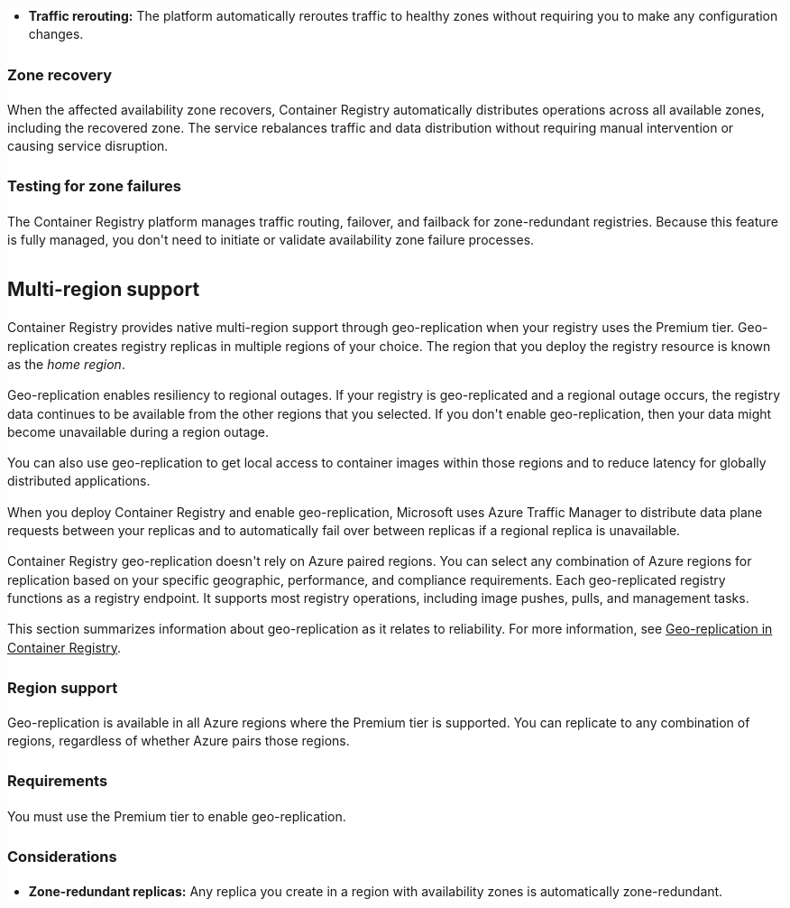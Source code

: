 - **Traffic rerouting:** The platform automatically reroutes traffic to healthy zones without requiring you to make any configuration changes.

### Zone recovery

When the affected availability zone recovers, Container Registry automatically distributes operations across all available zones, including the recovered zone. The service rebalances traffic and data distribution without requiring manual intervention or causing service disruption.

### Testing for zone failures

The Container Registry platform manages traffic routing, failover, and failback for zone-redundant registries. Because this feature is fully managed, you don't need to initiate or validate availability zone failure processes.

## Multi-region support

Container Registry provides native multi-region support through geo-replication when your registry uses the Premium tier. Geo-replication creates registry replicas in multiple regions of your choice. The region that you deploy the registry resource is known as the *home region*.

Geo-replication enables resiliency to regional outages. If your registry is geo-replicated and a regional outage occurs, the registry data continues to be available from the other regions that you selected. If you don't enable geo-replication, then your data might become unavailable during a region outage.

You can also use geo-replication to get local access to container images within those regions and to reduce latency for globally distributed applications.

When you deploy Container Registry and enable geo-replication, Microsoft uses Azure Traffic Manager to distribute data plane requests between your replicas and to automatically fail over between replicas if a regional replica is unavailable.

Container Registry geo-replication doesn't rely on Azure paired regions. You can select any combination of Azure regions for replication based on your specific geographic, performance, and compliance requirements. Each geo-replicated registry functions as a registry endpoint. It supports most registry operations, including image pushes, pulls, and management tasks.

This section summarizes information about geo-replication as it relates to reliability. For more information, see [Geo-replication in Container Registry](/azure/container-registry/container-registry-geo-replication).

### Region support

Geo-replication is available in all Azure regions where the Premium tier is supported. You can replicate to any combination of regions, regardless of whether Azure pairs those regions.

### Requirements

You must use the Premium tier to enable geo-replication.

### Considerations

- **Zone-redundant replicas:** Any replica you create in a region with availability zones is automatically zone-redundant.
